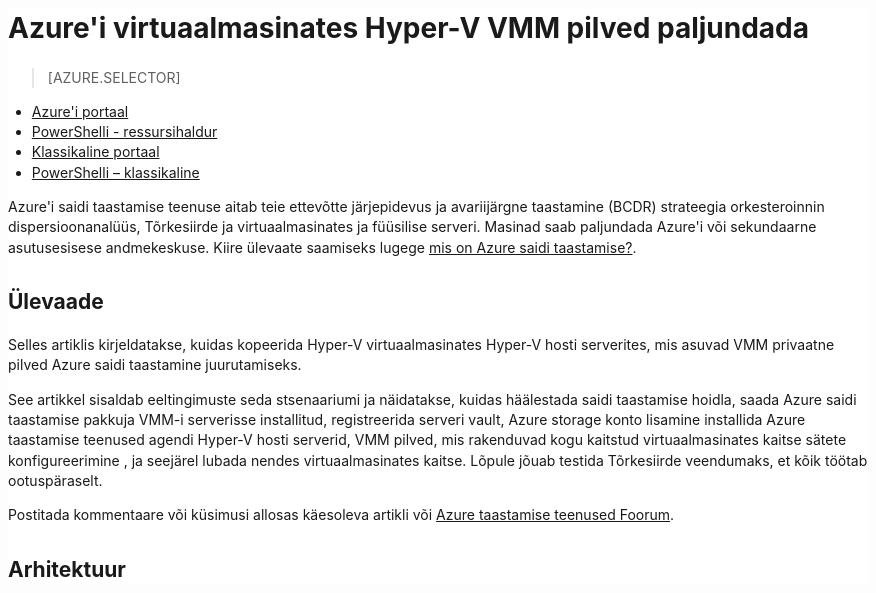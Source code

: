 <properties
    pageTitle="Azure'i virtuaalmasinates Hyper-V VMM pilved paljundada | Microsoft Azure'i"
    description="Selles artiklis kirjeldatakse, kuidas kopeerida Hyper-V virtuaalmasinates asuvad System Center VMM pilved Azure Hyper-V hosts."
    services="site-recovery"
    documentationCenter=""
    authors="rayne-wiselman"
    manager="jwhit"
    editor=""/>

<tags
    ms.service="site-recovery"
    ms.workload="backup-recovery"
    ms.tgt_pltfrm="na"
    ms.devlang="na"
    ms.topic="hero-article"
    ms.date="05/06/2016"
    ms.author="raynew"/>

#  <a name="replicate-hyper-v-virtual-machines-in-vmm-clouds-to-azure"></a>Azure'i virtuaalmasinates Hyper-V VMM pilved paljundada

> [AZURE.SELECTOR]
- [Azure'i portaal](site-recovery-vmm-to-azure.md)
- [PowerShelli - ressursihaldur](site-recovery-vmm-to-azure-powershell-resource-manager.md)
- [Klassikaline portaal](site-recovery-vmm-to-azure-classic.md)
- [PowerShelli – klassikaline](site-recovery-deploy-with-powershell.md)



Azure'i saidi taastamise teenuse aitab teie ettevõtte järjepidevus ja avariijärgne taastamine (BCDR) strateegia orkesteroinnin dispersioonanalüüs, Tõrkesiirde ja virtuaalmasinates ja füüsilise serveri. Masinad saab paljundada Azure'i või sekundaarne asutusesisese andmekeskuse. Kiire ülevaate saamiseks lugege [mis on Azure saidi taastamise?](site-recovery-overview.md).

## <a name="overview"></a>Ülevaade

Selles artiklis kirjeldatakse, kuidas kopeerida Hyper-V virtuaalmasinates Hyper-V hosti serverites, mis asuvad VMM privaatne pilved Azure saidi taastamine juurutamiseks.

See artikkel sisaldab eeltingimuste seda stsenaariumi ja näidatakse, kuidas häälestada saidi taastamise hoidla, saada Azure saidi taastamise pakkuja VMM-i serverisse installitud, registreerida serveri vault, Azure storage konto lisamine installida Azure taastamise teenused agendi Hyper-V hosti serverid, VMM pilved, mis rakenduvad kogu kaitstud virtuaalmasinates kaitse sätete konfigureerimine , ja seejärel lubada nendes virtuaalmasinates kaitse. Lõpule jõuab testida Tõrkesiirde veendumaks, et kõik töötab ootuspäraselt.

Postitada kommentaare või küsimusi allosas käesoleva artikli või [Azure taastamise teenused Foorum](https://social.msdn.microsoft.com/forums/azure/home?forum=hypervrecovmgr).

## <a name="architecture"></a>Arhitektuur

